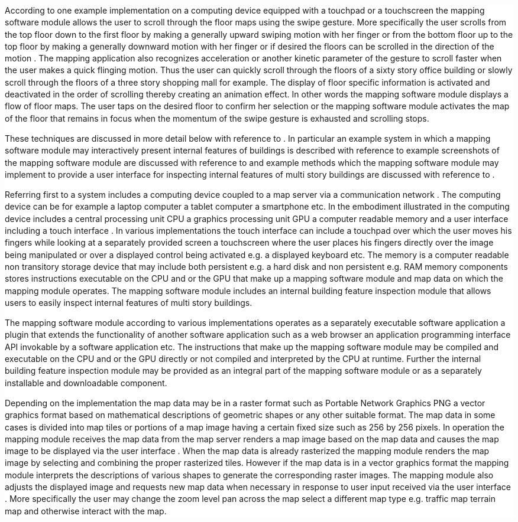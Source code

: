 According to one example implementation on a computing device equipped with a touchpad or a touchscreen the mapping software module allows the user to scroll through the floor maps using the swipe gesture. More specifically the user scrolls from the top floor down to the first floor by making a generally upward swiping motion with her finger or from the bottom floor up to the top floor by making a generally downward motion with her finger or if desired the floors can be scrolled in the direction of the motion . The mapping application also recognizes acceleration or another kinetic parameter of the gesture to scroll faster when the user makes a quick flinging motion. Thus the user can quickly scroll through the floors of a sixty story office building or slowly scroll through the floors of a three story shopping mall for example. The display of floor specific information is activated and deactivated in the order of scrolling thereby creating an animation effect. In other words the mapping software module displays a flow of floor maps. The user taps on the desired floor to confirm her selection or the mapping software module activates the map of the floor that remains in focus when the momentum of the swipe gesture is exhausted and scrolling stops.

These techniques are discussed in more detail below with reference to . In particular an example system in which a mapping software module may interactively present internal features of buildings is described with reference to example screenshots of the mapping software module are discussed with reference to and example methods which the mapping software module may implement to provide a user interface for inspecting internal features of multi story buildings are discussed with reference to .

Referring first to a system includes a computing device coupled to a map server via a communication network . The computing device can be for example a laptop computer a tablet computer a smartphone etc. In the embodiment illustrated in the computing device includes a central processing unit CPU a graphics processing unit GPU a computer readable memory and a user interface including a touch interface . In various implementations the touch interface can include a touchpad over which the user moves his fingers while looking at a separately provided screen a touchscreen where the user places his fingers directly over the image being manipulated or over a displayed control being activated e.g. a displayed keyboard etc. The memory is a computer readable non transitory storage device that may include both persistent e.g. a hard disk and non persistent e.g. RAM memory components stores instructions executable on the CPU and or the GPU that make up a mapping software module and map data on which the mapping module operates. The mapping software module includes an internal building feature inspection module that allows users to easily inspect internal features of multi story buildings.

The mapping software module according to various implementations operates as a separately executable software application a plugin that extends the functionality of another software application such as a web browser an application programming interface API invokable by a software application etc. The instructions that make up the mapping software module may be compiled and executable on the CPU and or the GPU directly or not compiled and interpreted by the CPU at runtime. Further the internal building feature inspection module may be provided as an integral part of the mapping software module or as a separately installable and downloadable component.

Depending on the implementation the map data may be in a raster format such as Portable Network Graphics PNG a vector graphics format based on mathematical descriptions of geometric shapes or any other suitable format. The map data in some cases is divided into map tiles or portions of a map image having a certain fixed size such as 256 by 256 pixels. In operation the mapping module receives the map data from the map server renders a map image based on the map data and causes the map image to be displayed via the user interface . When the map data is already rasterized the mapping module renders the map image by selecting and combining the proper rasterized tiles. However if the map data is in a vector graphics format the mapping module interprets the descriptions of various shapes to generate the corresponding raster images. The mapping module also adjusts the displayed image and requests new map data when necessary in response to user input received via the user interface . More specifically the user may change the zoom level pan across the map select a different map type e.g. traffic map terrain map and otherwise interact with the map.
